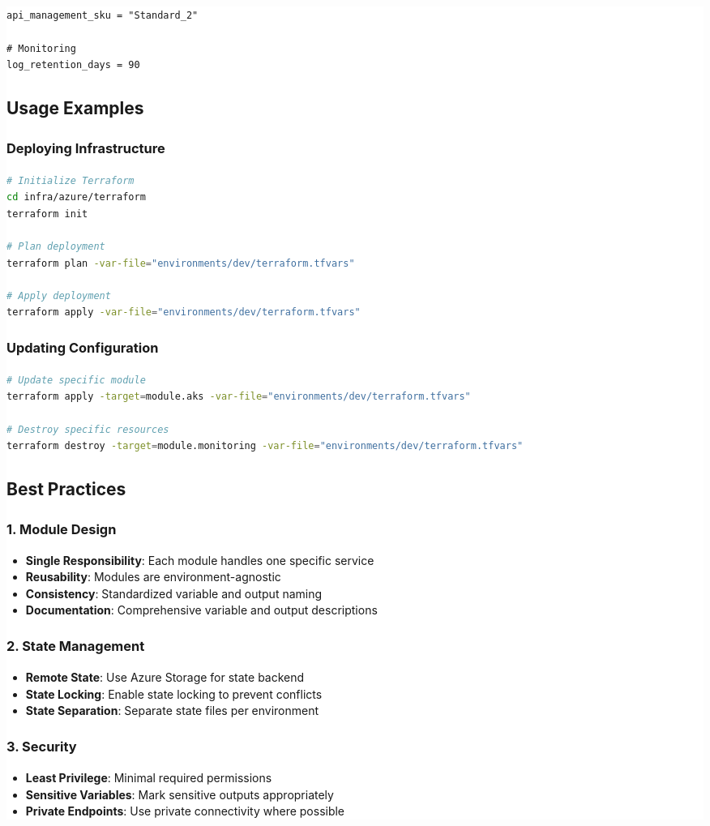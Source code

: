 ```hcl
api_management_sku = "Standard_2"

# Monitoring
log_retention_days = 90
```

## Usage Examples

### Deploying Infrastructure

```bash
# Initialize Terraform
cd infra/azure/terraform
terraform init

# Plan deployment
terraform plan -var-file="environments/dev/terraform.tfvars"

# Apply deployment
terraform apply -var-file="environments/dev/terraform.tfvars"
```

### Updating Configuration

```bash
# Update specific module
terraform apply -target=module.aks -var-file="environments/dev/terraform.tfvars"

# Destroy specific resources
terraform destroy -target=module.monitoring -var-file="environments/dev/terraform.tfvars"
```

## Best Practices

### 1. Module Design

- **Single Responsibility**: Each module handles one specific service
- **Reusability**: Modules are environment-agnostic
- **Consistency**: Standardized variable and output naming
- **Documentation**: Comprehensive variable and output descriptions

### 2. State Management

- **Remote State**: Use Azure Storage for state backend
- **State Locking**: Enable state locking to prevent conflicts
- **State Separation**: Separate state files per environment

### 3. Security

- **Least Privilege**: Minimal required permissions
- **Sensitive Variables**: Mark sensitive outputs appropriately
- **Private Endpoints**: Use private connectivity where possible
